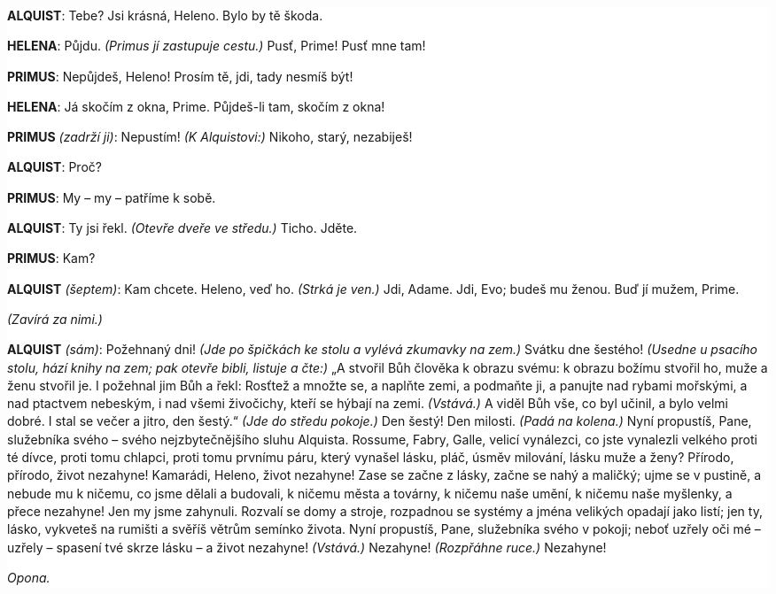 **ALQUIST**: Tebe? Jsi krásná, Heleno. Bylo by tě škoda.

**HELENA**: Půjdu. _(Primus jí zastupuje cestu.)_ Pusť, Prime! Pusť mne tam!

**PRIMUS**: Nepůjdeš, Heleno! Prosím tě, jdi, tady nesmíš být!

**HELENA**: Já skočím z okna, Prime. Půjdeš-li tam, skočím z okna!

**PRIMUS** _(zadrží ji)_: Nepustím! _(K Alquistovi:)_ Nikoho, starý, nezabiješ!

**ALQUIST**: Proč?

**PRIMUS**: My – my – patříme k sobě.

**ALQUIST**: Ty jsi řekl. _(Otevře dveře ve středu.)_ Ticho. Jděte.

**PRIMUS**: Kam?

**ALQUIST** _(šeptem)_: Kam chcete. Heleno, veď ho. _(Strká je ven.)_ Jdi, Adame. Jdi, Evo; budeš mu ženou. Buď jí mužem, Prime.

_(Zavírá za nimi.)_

**ALQUIST** _(sám)_: Požehnaný dni! _(Jde po špičkách ke stolu a vylévá zkumavky na zem.)_ Svátku dne šestého! _(Usedne u psacího stolu, hází knihy na zem; pak otevře bibli, listuje a čte:)_ „A stvořil Bůh člověka k obrazu svému: k obrazu božímu stvořil ho, muže a ženu stvořil je. I požehnal jim Bůh a řekl: Rosťtež a množte se, a naplňte zemi, a podmaňte ji, a panujte nad rybami mořskými, a nad ptactvem nebeským, i nad všemi živočichy, kteří se hýbají na zemi. _(Vstává.)_ A viděl Bůh vše, co byl učinil, a bylo velmi dobré. I stal se večer a jitro, den šestý.“ _(Jde do středu pokoje.)_ Den šestý! Den milosti. _(Padá na kolena.)_ Nyní propustíš, Pane, služebníka svého – svého nejzbytečnějšího sluhu Alquista. Rossume, Fabry, Galle, velicí vynálezci, co jste vynalezli velkého proti té dívce, proti tomu chlapci, proti tomu prvnímu páru, který vynašel lásku, pláč, úsměv milování, lásku muže a ženy? Přírodo, přírodo, život nezahyne! Kamarádi, Heleno, život nezahyne! Zase se začne z lásky, začne se nahý a maličký; ujme se v pustině, a nebude mu k ničemu, co jsme dělali a budovali, k ničemu města a továrny, k ničemu naše umění, k ničemu naše myšlenky, a přece nezahyne! Jen my jsme zahynuli. Rozvalí se domy a stroje, rozpadnou se systémy a jména velikých opadají jako listí; jen ty, lásko, vykveteš na rumišti a svěříš větrům semínko života. Nyní propustíš, Pane, služebníka svého v pokoji; neboť uzřely oči mé – uzřely – spasení tvé skrze lásku – a život nezahyne! _(Vstává.)_ Nezahyne! _(Rozpřáhne ruce.)_ Nezahyne!

_Opona._

</section>
